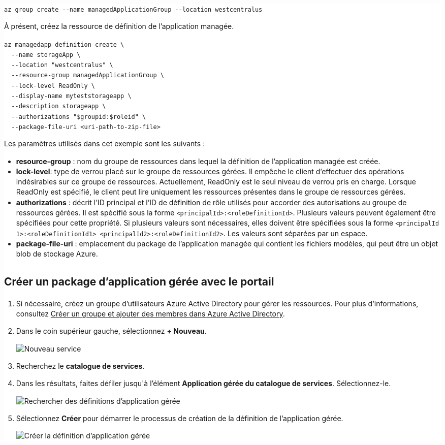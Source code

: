 ```azurecli-interactive
az group create --name managedApplicationGroup --location westcentralus
```

À présent, créez la ressource de définition de l’application managée.

```azurecli-interactive
az managedapp definition create \
  --name storageApp \
  --location "westcentralus" \
  --resource-group managedApplicationGroup \
  --lock-level ReadOnly \
  --display-name myteststorageapp \
  --description storageapp \
  --authorizations "$groupid:$roleid" \
  --package-file-uri <uri-path-to-zip-file>
```

Les paramètres utilisés dans cet exemple sont les suivants :

* **resource-group** : nom du groupe de ressources dans lequel la définition de l’application managée est créée.
* **lock-level**: type de verrou placé sur le groupe de ressources gérées. Il empêche le client d’effectuer des opérations indésirables sur ce groupe de ressources. Actuellement, ReadOnly est le seul niveau de verrou pris en charge. Lorsque ReadOnly est spécifié, le client peut lire uniquement les ressources présentes dans le groupe de ressources gérées.
* **authorizations** : décrit l’ID principal et l’ID de définition de rôle utilisés pour accorder des autorisations au groupe de ressources gérées. Il est spécifié sous la forme `<principalId>:<roleDefinitionId>`. Plusieurs valeurs peuvent également être spécifiées pour cette propriété. Si plusieurs valeurs sont nécessaires, elles doivent être spécifiées sous la forme `<principalId1>:<roleDefinitionId1> <principalId2>:<roleDefinitionId2>`. Les valeurs sont séparées par un espace.
* **package-file-uri** : emplacement du package de l’application managée qui contient les fichiers modèles, qui peut être un objet blob de stockage Azure.

## <a name="create-managed-application-with-portal"></a>Créer un package d’application gérée avec le portail

1. Si nécessaire, créez un groupe d’utilisateurs Azure Active Directory pour gérer les ressources. Pour plus d’informations, consultez [Créer un groupe et ajouter des membres dans Azure Active Directory](../active-directory/active-directory-groups-create-azure-portal.md).
1. Dans le coin supérieur gauche, sélectionnez **+ Nouveau**.

   ![Nouveau service](./media/managed-application-publishing/new.png)

1. Recherchez le **catalogue de services**.

1. Dans les résultats, faites défiler jusqu'à l’élément **Application gérée du catalogue de services**. Sélectionnez-le.

   ![Rechercher des définitions d’application gérée](./media/managed-application-publishing/select-managed-apps-definition.png)

1. Sélectionnez **Créer** pour démarrer le processus de création de la définition de l’application gérée.

   ![Créer la définition d’application gérée](./media/managed-application-publishing/create-definition.png)
